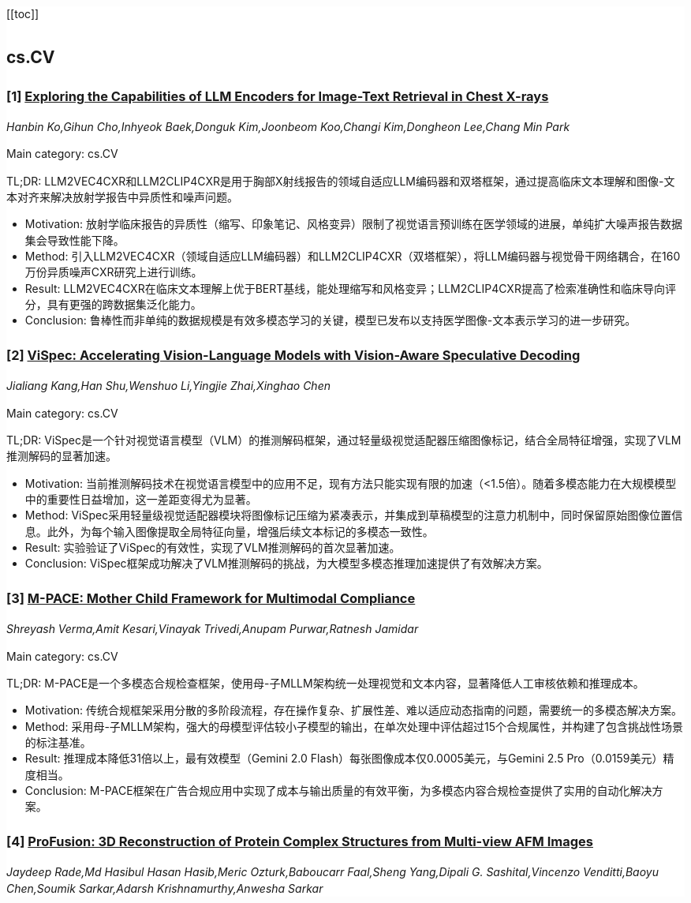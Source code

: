 [[toc]]

## cs.CV

### [1] [Exploring the Capabilities of LLM Encoders for Image-Text Retrieval in Chest X-rays](https://arxiv.org/abs/2509.15234)
*Hanbin Ko,Gihun Cho,Inhyeok Baek,Donguk Kim,Joonbeom Koo,Changi Kim,Dongheon Lee,Chang Min Park*

Main category: cs.CV

TL;DR: LLM2VEC4CXR和LLM2CLIP4CXR是用于胸部X射线报告的领域自适应LLM编码器和双塔框架，通过提高临床文本理解和图像-文本对齐来解决放射学报告中异质性和噪声问题。

- Motivation: 放射学临床报告的异质性（缩写、印象笔记、风格变异）限制了视觉语言预训练在医学领域的进展，单纯扩大噪声报告数据集会导致性能下降。
- Method: 引入LLM2VEC4CXR（领域自适应LLM编码器）和LLM2CLIP4CXR（双塔框架），将LLM编码器与视觉骨干网络耦合，在160万份异质噪声CXR研究上进行训练。
- Result: LLM2VEC4CXR在临床文本理解上优于BERT基线，能处理缩写和风格变异；LLM2CLIP4CXR提高了检索准确性和临床导向评分，具有更强的跨数据集泛化能力。
- Conclusion: 鲁棒性而非单纯的数据规模是有效多模态学习的关键，模型已发布以支持医学图像-文本表示学习的进一步研究。


### [2] [ViSpec: Accelerating Vision-Language Models with Vision-Aware Speculative Decoding](https://arxiv.org/abs/2509.15235)
*Jialiang Kang,Han Shu,Wenshuo Li,Yingjie Zhai,Xinghao Chen*

Main category: cs.CV

TL;DR: ViSpec是一个针对视觉语言模型（VLM）的推测解码框架，通过轻量级视觉适配器压缩图像标记，结合全局特征增强，实现了VLM推测解码的显著加速。

- Motivation: 当前推测解码技术在视觉语言模型中的应用不足，现有方法只能实现有限的加速（<1.5倍）。随着多模态能力在大规模模型中的重要性日益增加，这一差距变得尤为显著。
- Method: ViSpec采用轻量级视觉适配器模块将图像标记压缩为紧凑表示，并集成到草稿模型的注意力机制中，同时保留原始图像位置信息。此外，为每个输入图像提取全局特征向量，增强后续文本标记的多模态一致性。
- Result: 实验验证了ViSpec的有效性，实现了VLM推测解码的首次显著加速。
- Conclusion: ViSpec框架成功解决了VLM推测解码的挑战，为大模型多模态推理加速提供了有效解决方案。


### [3] [M-PACE: Mother Child Framework for Multimodal Compliance](https://arxiv.org/abs/2509.15241)
*Shreyash Verma,Amit Kesari,Vinayak Trivedi,Anupam Purwar,Ratnesh Jamidar*

Main category: cs.CV

TL;DR: M-PACE是一个多模态合规检查框架，使用母-子MLLM架构统一处理视觉和文本内容，显著降低人工审核依赖和推理成本。

- Motivation: 传统合规框架采用分散的多阶段流程，存在操作复杂、扩展性差、难以适应动态指南的问题，需要统一的多模态解决方案。
- Method: 采用母-子MLLM架构，强大的母模型评估较小子模型的输出，在单次处理中评估超过15个合规属性，并构建了包含挑战性场景的标注基准。
- Result: 推理成本降低31倍以上，最有效模型（Gemini 2.0 Flash）每张图像成本仅0.0005美元，与Gemini 2.5 Pro（0.0159美元）精度相当。
- Conclusion: M-PACE框架在广告合规应用中实现了成本与输出质量的有效平衡，为多模态内容合规检查提供了实用的自动化解决方案。


### [4] [ProFusion: 3D Reconstruction of Protein Complex Structures from Multi-view AFM Images](https://arxiv.org/abs/2509.15242)
*Jaydeep Rade,Md Hasibul Hasan Hasib,Meric Ozturk,Baboucarr Faal,Sheng Yang,Dipali G. Sashital,Vincenzo Venditti,Baoyu Chen,Soumik Sarkar,Adarsh Krishnamurthy,Anwesha Sarkar*

